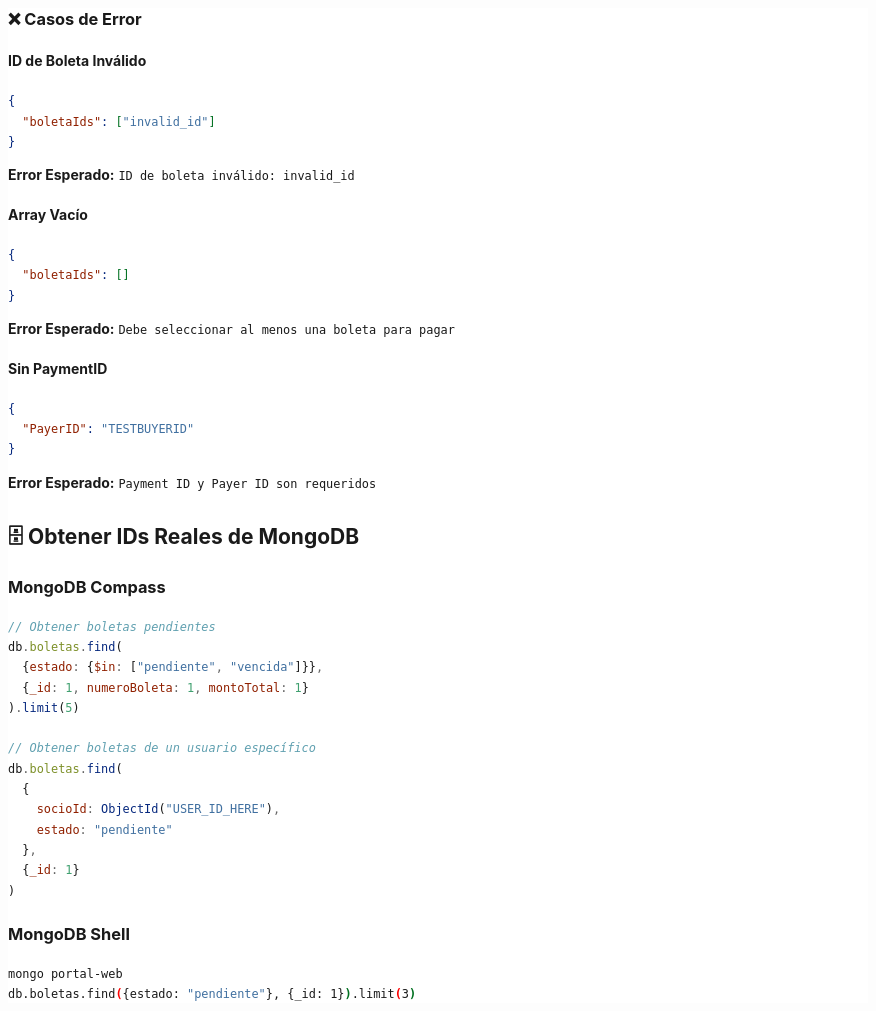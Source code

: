 ### ❌ Casos de Error

#### ID de Boleta Inválido
```json
{
  "boletaIds": ["invalid_id"]
}
```
**Error Esperado:** `ID de boleta inválido: invalid_id`

#### Array Vacío
```json
{
  "boletaIds": []
}
```
**Error Esperado:** `Debe seleccionar al menos una boleta para pagar`

#### Sin PaymentID
```json
{
  "PayerID": "TESTBUYERID"
}
```
**Error Esperado:** `Payment ID y Payer ID son requeridos`

## 🗄️ Obtener IDs Reales de MongoDB

### MongoDB Compass
```javascript
// Obtener boletas pendientes
db.boletas.find(
  {estado: {$in: ["pendiente", "vencida"]}},
  {_id: 1, numeroBoleta: 1, montoTotal: 1}
).limit(5)

// Obtener boletas de un usuario específico
db.boletas.find(
  {
    socioId: ObjectId("USER_ID_HERE"),
    estado: "pendiente"
  },
  {_id: 1}
)
```

### MongoDB Shell
```bash
mongo portal-web
db.boletas.find({estado: "pendiente"}, {_id: 1}).limit(3)
```
